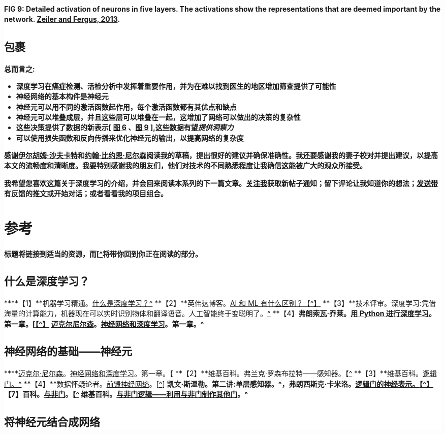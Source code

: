 ****FIG 9**: Detailed activation of neurons in five layers. The activations show the representations that are deemed important by the network. [Zeiler and Fergus, 2013](https://arxiv.org/pdf/1311.2901.pdf).**

## **包裹**

**总而言之:**

*   **深度学习在癌症检测、活检分析中发挥着重要作用，并为在难以找到医生的地区增加筛查提供了可能性**
*   **神经网络的基本构件是神经元**
*   **神经元可以用不同的激活函数起作用，每个激活函数都有其优点和缺点**
*   **神经元可以堆叠成层，并且这些层可以堆叠在一起，这增加了网络可以做出的决策的复杂性**
*   **这些决策提供了数据的新表示[ [图 6](#0c6b) 、[图 9](#8669) ],这些数据有望*提供洞察力***
*   **可以使用损失函数和反向传播来优化神经元的输出，以提高网络的复杂度**

**感谢[伊尔胡姆·沙夫卡特](https://towardsdatascience.com/@irhumshafkat)和[约翰·比约恩·尼尔森](https://medium.com/@generativist)阅读我的草稿，提出很好的建议并确保准确性。我还要感谢我的妻子校对并提出建议，以提高本文的流畅度和清晰度。我要特别感谢我的朋友们，他们对技术的不同熟悉程度让我确信这能被广大的观众所接受。**

**我希望您喜欢这篇关于深度学习的介绍，并会回来阅读本系列的下一篇文章。[关注我](http://akdm.ml)获取新帖子通知；留下评论让我知道你的想法；[发送带有反馈的推文](https://twitter.com/kaumaron)或开始对话；或者看看我的[项目组合](http://decotiismauro.ml)。**

# **参考**

**标题将链接到适当的资源，而[[^](#7b42)将带你回到你正在阅读的部分。**

## **什么是深度学习？**

****【1】**机器学习精通。[什么是深度学习？](https://machinelearningmastery.com/what-is-deep-learning/)[^](#6c90)
**【2】**英伟达博客。[AI 和 ML 有什么区别？](https://blogs.nvidia.com/blog/2016/07/29/whats-difference-artificial-intelligence-machine-learning-deep-learning-ai/)[【^】](#6c90)
**【3】**技术评审。深度学习:凭借海量的计算能力，机器现在可以实时识别物体和翻译语音。人工智能终于变聪明了。[^](#6c90)
**【4】**弗朗索瓦·乔莱。[用 Python 进行深度学习](https://www.manning.com/books/deep-learning-with-python)。第一章。[[【^】](#6c90)
[迈克尔尼尔森](http://michaelnielsen.org/)。[神经网络和深度学习](http://neuralnetworksanddeeplearning.com/chap1.html)。第一章。^**

## **神经网络的基础——神经元**

****[迈克尔·尼尔森](http://michaelnielsen.org/)。[神经网络和深度学习](http://neuralnetworksanddeeplearning.com/chap1.html)。第一章。【
**【2】**维基百科。弗兰克·罗森布拉特——感知器。【[^](#ff50)
**【3】**维基百科。[逻辑门。](https://en.wikipedia.org/wiki/Logic_gate)[^](#ff50)
**【4】**数据怀疑论者。[前馈神经网络](https://dataskeptic.com/blog/episodes/2017/feed-forward-neural-networks)。[[^](#ff50)]
**凯文·斯温勒。第二讲:单层感知器。^，弗朗西斯克·卡米洛。[逻辑门的神经表示。](/neural-representation-of-logic-gates-df044ec922bc)[【^】](#ff50)
**【7】**百科。[与非门](https://en.wikipedia.org/wiki/NAND_gate)。【[^](#ff50)
**维基百科。[与非门逻辑——利用与非门制作其他门](https://en.wikipedia.org/wiki/NAND_logic#Making_other_gates_by_using_NAND_gates)。^********

## ******将神经元结合成网络******
